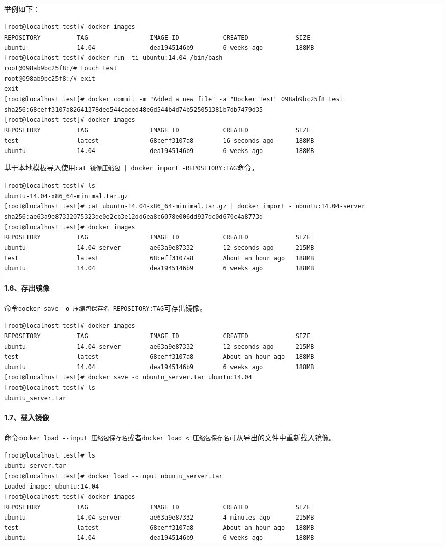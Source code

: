 举例如下：

```
[root@localhost test]# docker images
REPOSITORY          TAG                 IMAGE ID            CREATED             SIZE
ubuntu              14.04               dea1945146b9        6 weeks ago         188MB
[root@localhost test]# docker run -ti ubuntu:14.04 /bin/bash
root@098ab9bc25f8:/# touch test
root@098ab9bc25f8:/# exit
exit
[root@localhost test]# docker commit -m "Added a new file" -a "Docker Test" 098ab9bc25f8 test
sha256:68ceff3107a82641378dee544caeed48e6d544b4d74b525051381b7db7479d35
[root@localhost test]# docker images
REPOSITORY          TAG                 IMAGE ID            CREATED             SIZE
test                latest              68ceff3107a8        16 seconds ago      188MB
ubuntu              14.04               dea1945146b9        6 weeks ago         188MB
```

基于本地模板导入使用`cat 镜像压缩包 | docker import -REPOSITORY:TAG`命令。

```
[root@localhost test]# ls
ubuntu-14.04-x86_64-minimal.tar.gz
[root@localhost test]# cat ubuntu-14.04-x86_64-minimal.tar.gz | docker import - ubuntu:14.04-server
sha256:ae63a9e87332075323de0e2cb3e12dd6ea8c6078e006dd937dc0d670c4a8773d
[root@localhost test]# docker images
REPOSITORY          TAG                 IMAGE ID            CREATED             SIZE
ubuntu              14.04-server        ae63a9e87332        12 seconds ago      215MB
test                latest              68ceff3107a8        About an hour ago   188MB
ubuntu              14.04               dea1945146b9        6 weeks ago         188MB
```

#### 1.6、存出镜像

命令`docker save -o 压缩包保存名 REPOSITORY:TAG`可存出镜像。

```
[root@localhost test]# docker images
REPOSITORY          TAG                 IMAGE ID            CREATED             SIZE
ubuntu              14.04-server        ae63a9e87332        12 seconds ago      215MB
test                latest              68ceff3107a8        About an hour ago   188MB
ubuntu              14.04               dea1945146b9        6 weeks ago         188MB
[root@localhost test]# docker save -o ubuntu_server.tar ubuntu:14.04
[root@localhost test]# ls
ubuntu_server.tar
```

#### 1.7、载入镜像

命令`docker load --input 压缩包保存名`或者`docker load < 压缩包保存名`可从导出的文件中重新载入镜像。

```
[root@localhost test]# ls
ubuntu_server.tar
[root@localhost test]# docker load --input ubuntu_server.tar 
Loaded image: ubuntu:14.04
[root@localhost test]# docker images
REPOSITORY          TAG                 IMAGE ID            CREATED             SIZE
ubuntu              14.04-server        ae63a9e87332        4 minutes ago       215MB
test                latest              68ceff3107a8        About an hour ago   188MB
ubuntu              14.04               dea1945146b9        6 weeks ago         188MB
``` 
